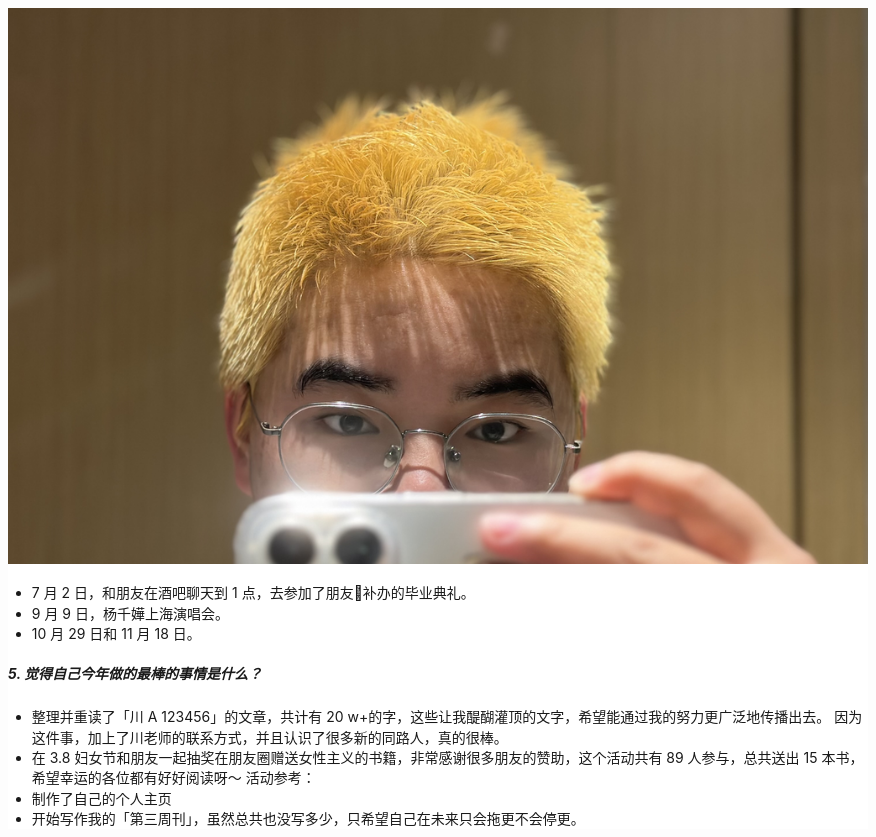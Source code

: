 ![202312132321242](../../blog-assets/2023/202312132321242.jpg)

- 7 月 2 日，和朋友在酒吧聊天到 1 点，去参加了朋友🦊补办的毕业典礼。
- 9 月 9 日，杨千嬅上海演唱会。
- 10 月 29 日和 11 月 18 日。

##### 5. 觉得自己今年做的**最棒的事情**是什么？

- 整理并重读了「川 A 123456」的文章，共计有 20 w+的字，这些让我醍醐灌顶的文字，希望能通过我的努力更广泛地传播出去。
  因为这件事，加上了川老师的联系方式，并且认识了很多新的同路人，真的很棒。
- 在 3.8 妇女节和朋友一起抽奖在朋友圈赠送女性主义的书籍，非常感谢很多朋友的赞助，这个活动共有 89 人参与，总共送出 15 本书，希望幸运的各位都有好好阅读呀～
  活动参考：
- 制作了自己的个人主页
- 开始写作我的「第三周刊」，虽然总共也没写多少，只希望自己在未来只会拖更不会停更。

